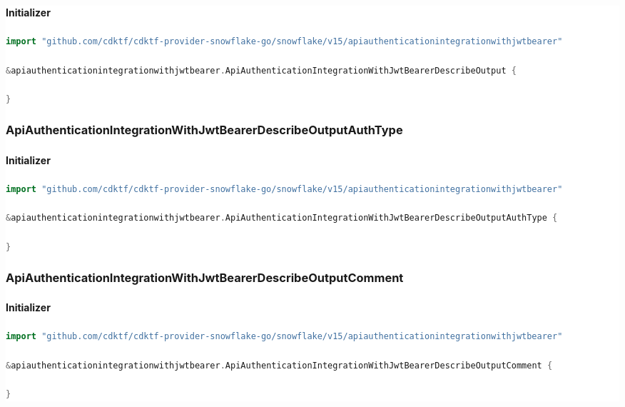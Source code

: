 #### Initializer <a name="Initializer" id="@cdktf/provider-snowflake.apiAuthenticationIntegrationWithJwtBearer.ApiAuthenticationIntegrationWithJwtBearerDescribeOutput.Initializer"></a>

```go
import "github.com/cdktf/cdktf-provider-snowflake-go/snowflake/v15/apiauthenticationintegrationwithjwtbearer"

&apiauthenticationintegrationwithjwtbearer.ApiAuthenticationIntegrationWithJwtBearerDescribeOutput {

}
```


### ApiAuthenticationIntegrationWithJwtBearerDescribeOutputAuthType <a name="ApiAuthenticationIntegrationWithJwtBearerDescribeOutputAuthType" id="@cdktf/provider-snowflake.apiAuthenticationIntegrationWithJwtBearer.ApiAuthenticationIntegrationWithJwtBearerDescribeOutputAuthType"></a>

#### Initializer <a name="Initializer" id="@cdktf/provider-snowflake.apiAuthenticationIntegrationWithJwtBearer.ApiAuthenticationIntegrationWithJwtBearerDescribeOutputAuthType.Initializer"></a>

```go
import "github.com/cdktf/cdktf-provider-snowflake-go/snowflake/v15/apiauthenticationintegrationwithjwtbearer"

&apiauthenticationintegrationwithjwtbearer.ApiAuthenticationIntegrationWithJwtBearerDescribeOutputAuthType {

}
```


### ApiAuthenticationIntegrationWithJwtBearerDescribeOutputComment <a name="ApiAuthenticationIntegrationWithJwtBearerDescribeOutputComment" id="@cdktf/provider-snowflake.apiAuthenticationIntegrationWithJwtBearer.ApiAuthenticationIntegrationWithJwtBearerDescribeOutputComment"></a>

#### Initializer <a name="Initializer" id="@cdktf/provider-snowflake.apiAuthenticationIntegrationWithJwtBearer.ApiAuthenticationIntegrationWithJwtBearerDescribeOutputComment.Initializer"></a>

```go
import "github.com/cdktf/cdktf-provider-snowflake-go/snowflake/v15/apiauthenticationintegrationwithjwtbearer"

&apiauthenticationintegrationwithjwtbearer.ApiAuthenticationIntegrationWithJwtBearerDescribeOutputComment {

}
```
